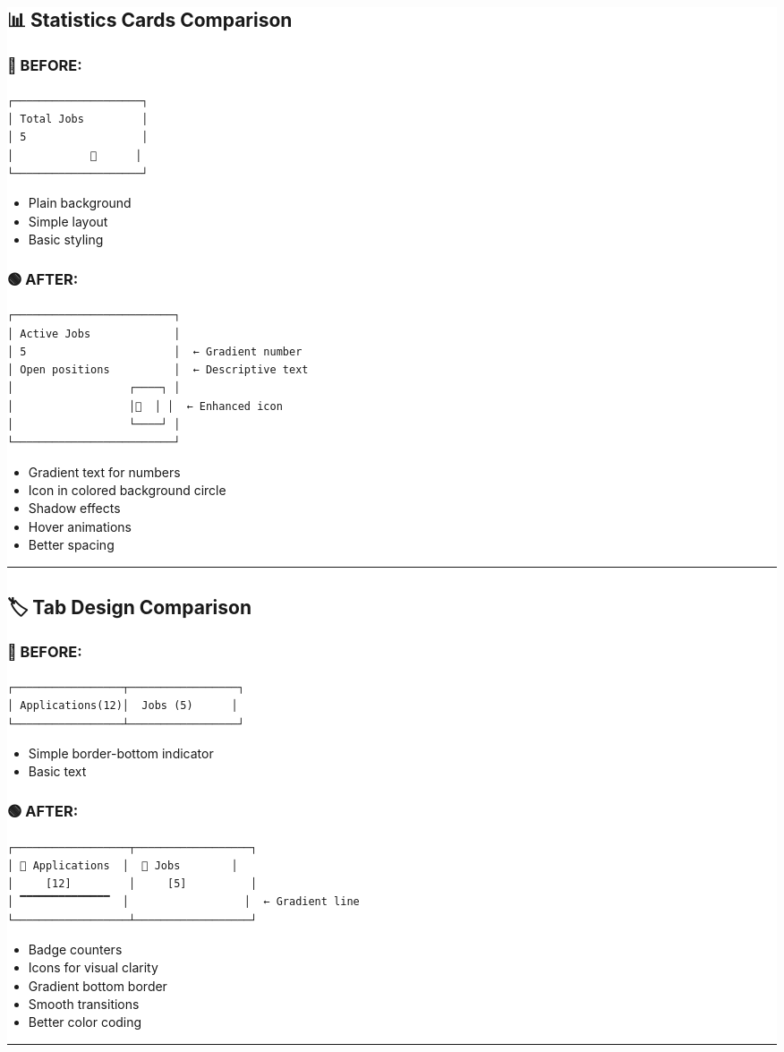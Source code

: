 
## 📊 Statistics Cards Comparison

### 🔴 BEFORE:
```
┌────────────────────┐
│ Total Jobs         │
│ 5                  │
│            💼      │
└────────────────────┘
```
- Plain background
- Simple layout
- Basic styling

### 🟢 AFTER:
```
┌─────────────────────────┐
│ Active Jobs             │
│ 5                       │  ← Gradient number
│ Open positions          │  ← Descriptive text
│                  ┌────┐ │
│                  │💼  │ │  ← Enhanced icon
│                  └────┘ │
└─────────────────────────┘
```
- Gradient text for numbers
- Icon in colored background circle
- Shadow effects
- Hover animations
- Better spacing

---

## 🏷️ Tab Design Comparison

### 🔴 BEFORE:
```
┌─────────────────┬─────────────────┐
│ Applications(12)│  Jobs (5)      │
└─────────────────┴─────────────────┘
```
- Simple border-bottom indicator
- Basic text

### 🟢 AFTER:
```
┌──────────────────┬──────────────────┐
│ 📄 Applications  │  💼 Jobs        │
│     [12]         │     [5]          │
│ ▔▔▔▔▔▔▔▔▔▔▔▔▔▔  │                  │  ← Gradient line
└──────────────────┴──────────────────┘
```
- Badge counters
- Icons for visual clarity
- Gradient bottom border
- Smooth transitions
- Better color coding

---